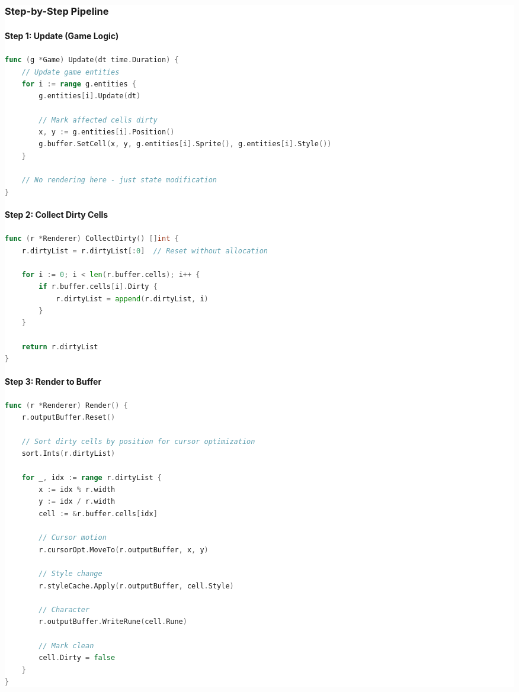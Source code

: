 ### Step-by-Step Pipeline

#### Step 1: Update (Game Logic)

```go
func (g *Game) Update(dt time.Duration) {
    // Update game entities
    for i := range g.entities {
        g.entities[i].Update(dt)

        // Mark affected cells dirty
        x, y := g.entities[i].Position()
        g.buffer.SetCell(x, y, g.entities[i].Sprite(), g.entities[i].Style())
    }

    // No rendering here - just state modification
}
```

#### Step 2: Collect Dirty Cells

```go
func (r *Renderer) CollectDirty() []int {
    r.dirtyList = r.dirtyList[:0]  // Reset without allocation

    for i := 0; i < len(r.buffer.cells); i++ {
        if r.buffer.cells[i].Dirty {
            r.dirtyList = append(r.dirtyList, i)
        }
    }

    return r.dirtyList
}
```

#### Step 3: Render to Buffer

```go
func (r *Renderer) Render() {
    r.outputBuffer.Reset()

    // Sort dirty cells by position for cursor optimization
    sort.Ints(r.dirtyList)

    for _, idx := range r.dirtyList {
        x := idx % r.width
        y := idx / r.width
        cell := &r.buffer.cells[idx]

        // Cursor motion
        r.cursorOpt.MoveTo(r.outputBuffer, x, y)

        // Style change
        r.styleCache.Apply(r.outputBuffer, cell.Style)

        // Character
        r.outputBuffer.WriteRune(cell.Rune)

        // Mark clean
        cell.Dirty = false
    }
}
```
